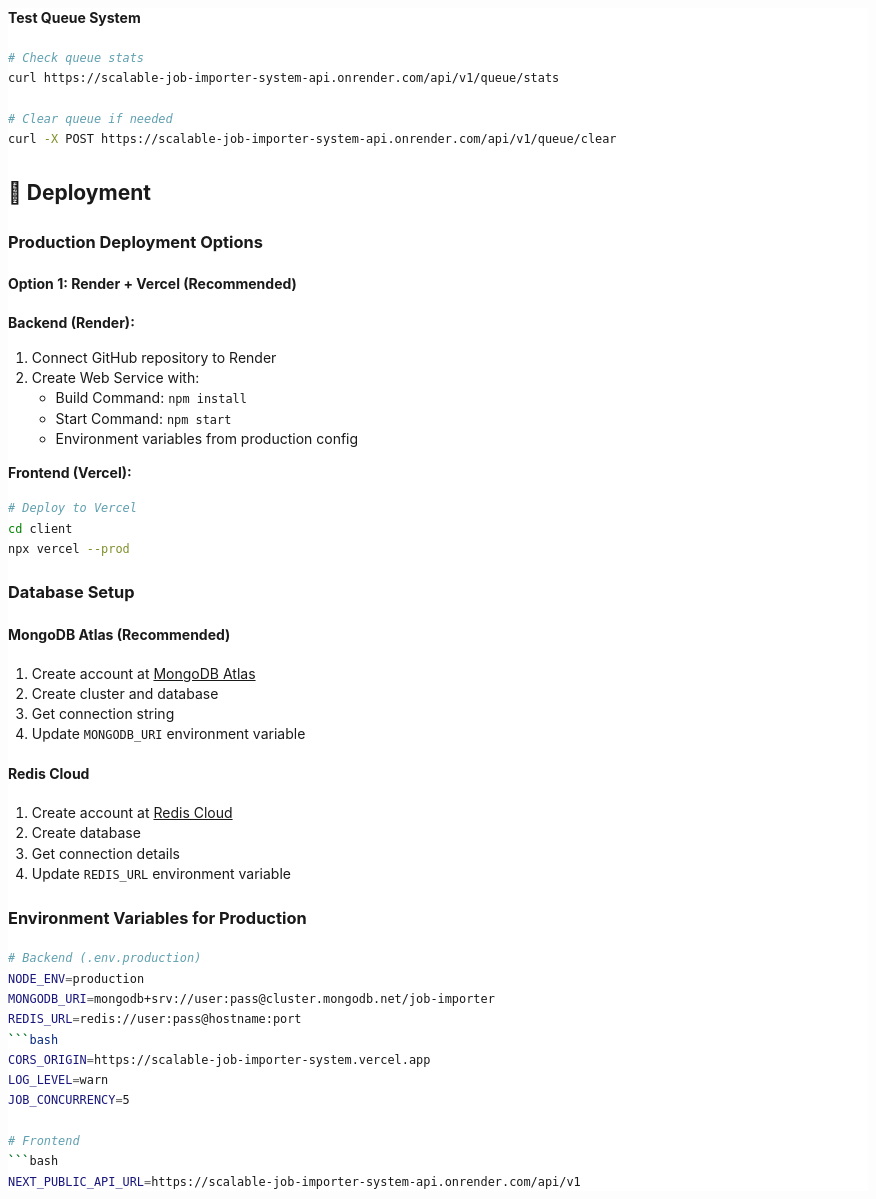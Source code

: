 #### Test Queue System
```bash
# Check queue stats
curl https://scalable-job-importer-system-api.onrender.com/api/v1/queue/stats

# Clear queue if needed
curl -X POST https://scalable-job-importer-system-api.onrender.com/api/v1/queue/clear
```

## 🚀 Deployment

### Production Deployment Options

#### Option 1: Render + Vercel (Recommended)

**Backend (Render):**
1. Connect GitHub repository to Render
2. Create Web Service with:
   - Build Command: `npm install`
   - Start Command: `npm start`
   - Environment variables from production config

**Frontend (Vercel):**
```bash
# Deploy to Vercel
cd client
npx vercel --prod
```



### Database Setup

#### MongoDB Atlas (Recommended)
1. Create account at [MongoDB Atlas](https://cloud.mongodb.com/)
2. Create cluster and database
3. Get connection string
4. Update `MONGODB_URI` environment variable

#### Redis Cloud
1. Create account at [Redis Cloud](https://redis.com/redis-enterprise-cloud/)
2. Create database
3. Get connection details
4. Update `REDIS_URL` environment variable

### Environment Variables for Production

```bash
# Backend (.env.production)
NODE_ENV=production
MONGODB_URI=mongodb+srv://user:pass@cluster.mongodb.net/job-importer
REDIS_URL=redis://user:pass@hostname:port
```bash
CORS_ORIGIN=https://scalable-job-importer-system.vercel.app
LOG_LEVEL=warn
JOB_CONCURRENCY=5

# Frontend
```bash
NEXT_PUBLIC_API_URL=https://scalable-job-importer-system-api.onrender.com/api/v1
```

